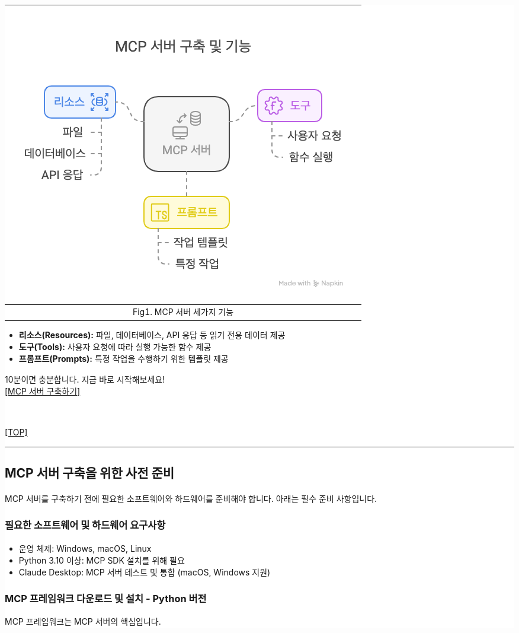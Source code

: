 | ![그림1](./img/fig01_mcp-server-features.png) |
|:---:|
| Fig1. MCP 서버 세가지 기능 |

- **리소스(Resources):** 파일, 데이터베이스, API 응답 등 읽기 전용 데이터 제공
- **도구(Tools):** 사용자 요청에 따라 실행 가능한 함수 제공
- **프롬프트(Prompts):** 특정 작업을 수행하기 위한 템플릿 제공

10분이면 충분합니다. 지금 바로 시작해보세요! <br/>
[[MCP 서버 구축하기]](https://modelcontextprotocol.io/docs/getting-started/intro)

<br/>

[[TOP]](#index)

---
## MCP 서버 구축을 위한 사전 준비
MCP 서버를 구축하기 전에 필요한 소프트웨어와 하드웨어를 준비해야 합니다. 아래는 필수 준비 사항입니다.

### 필요한 소프트웨어 및 하드웨어 요구사항
- 운영 체제: Windows, macOS, Linux
- Python 3.10 이상: MCP SDK 설치를 위해 필요
- Claude Desktop: MCP 서버 테스트 및 통합 (macOS, Windows 지원)

### MCP 프레임워크 다운로드 및 설치 - Python 버전
MCP 프레임워크는 MCP 서버의 핵심입니다.
